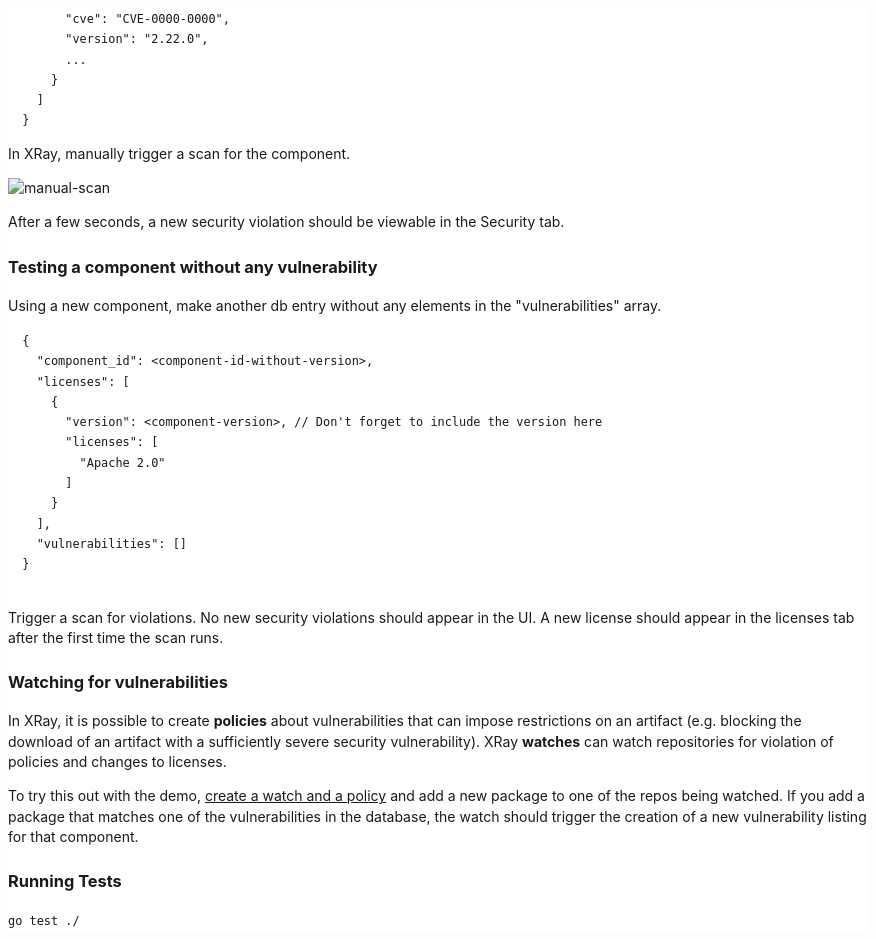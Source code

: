 ```
        "cve": "CVE-0000-0000",
        "version": "2.22.0",
        ...
      }
    ]
  }
```

In XRay, manually trigger a scan for the component.

![manual-scan](./images/manual-scan.png)

After a few seconds, a new security violation should be viewable in the Security tab.

### Testing a component without any vulnerability

Using a new component, make another db entry without any elements in the "vulnerabilities" array.

```
  {
    "component_id": <component-id-without-version>,
    "licenses": [
      {
        "version": <component-version>, // Don't forget to include the version here
        "licenses": [
          "Apache 2.0"
        ]
      }
    ],
    "vulnerabilities": []
  }


```

Trigger a scan for violations. No new security violations should appear in the UI. A new license should appear in the licenses tab after the first time the scan runs.

### Watching for vulnerabilities

In XRay, it is possible to create **policies** about vulnerabilities that can impose restrictions on an artifact (e.g. blocking the download of an artifact with a sufficiently severe security vulnerability). XRay **watches** can watch repositories for violation of policies and changes to licenses.

To try this out with the demo, [create a watch and a policy](https://www.jfrog.com/confluence/display/XRAY/Watches) and add a new package to one of the repos being watched. If you add a package that matches one of the vulnerabilities in the database, the watch should trigger the creation of a new vulnerability listing for that component.

### Running Tests

`go test ./`
